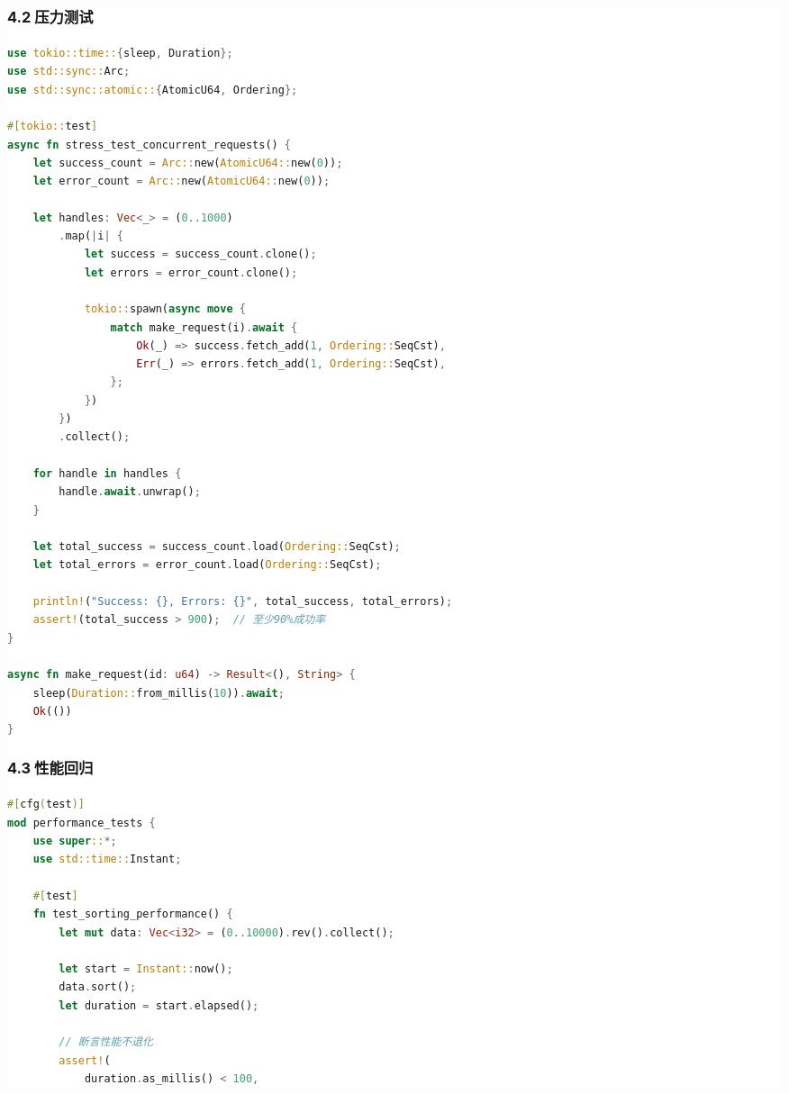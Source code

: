 ```rust
```

### 4.2 压力测试

```rust
use tokio::time::{sleep, Duration};
use std::sync::Arc;
use std::sync::atomic::{AtomicU64, Ordering};

#[tokio::test]
async fn stress_test_concurrent_requests() {
    let success_count = Arc::new(AtomicU64::new(0));
    let error_count = Arc::new(AtomicU64::new(0));
    
    let handles: Vec<_> = (0..1000)
        .map(|i| {
            let success = success_count.clone();
            let errors = error_count.clone();
            
            tokio::spawn(async move {
                match make_request(i).await {
                    Ok(_) => success.fetch_add(1, Ordering::SeqCst),
                    Err(_) => errors.fetch_add(1, Ordering::SeqCst),
                };
            })
        })
        .collect();
    
    for handle in handles {
        handle.await.unwrap();
    }
    
    let total_success = success_count.load(Ordering::SeqCst);
    let total_errors = error_count.load(Ordering::SeqCst);
    
    println!("Success: {}, Errors: {}", total_success, total_errors);
    assert!(total_success > 900);  // 至少90%成功率
}

async fn make_request(id: u64) -> Result<(), String> {
    sleep(Duration::from_millis(10)).await;
    Ok(())
}
```

### 4.3 性能回归

```rust
#[cfg(test)]
mod performance_tests {
    use super::*;
    use std::time::Instant;

    #[test]
    fn test_sorting_performance() {
        let mut data: Vec<i32> = (0..10000).rev().collect();
        
        let start = Instant::now();
        data.sort();
        let duration = start.elapsed();
        
        // 断言性能不退化
        assert!(
            duration.as_millis() < 100,
```